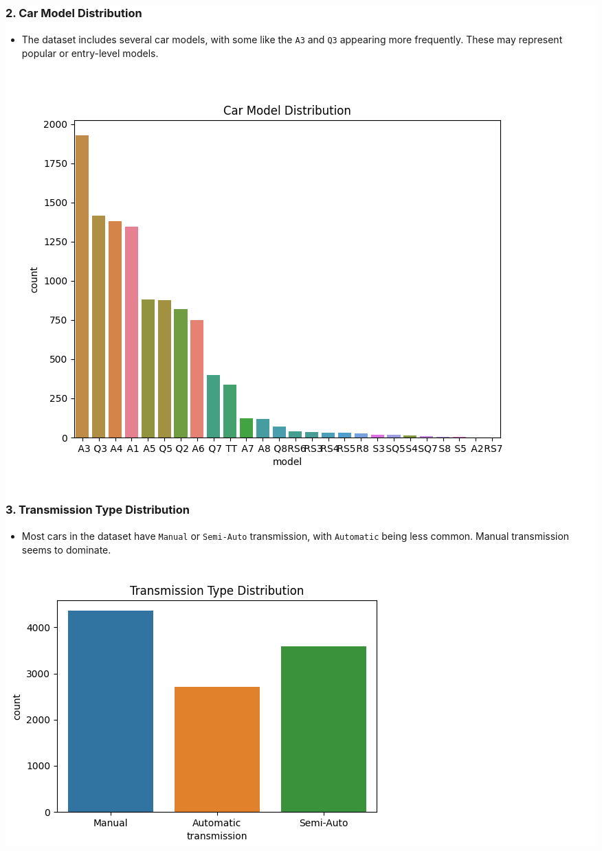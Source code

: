 ### **2. Car Model Distribution**
- The dataset includes several car models, with some like the `A3` and `Q3` appearing more frequently. These may represent popular or entry-level models.

![Distribution of Car model](images/Figure_2.png)

### **3. Transmission Type Distribution**
- Most cars in the dataset have `Manual` or `Semi-Auto` transmission, with `Automatic` being less common. Manual transmission seems to dominate.

![Distribution of Transmission type](images/Figure_3.png)
